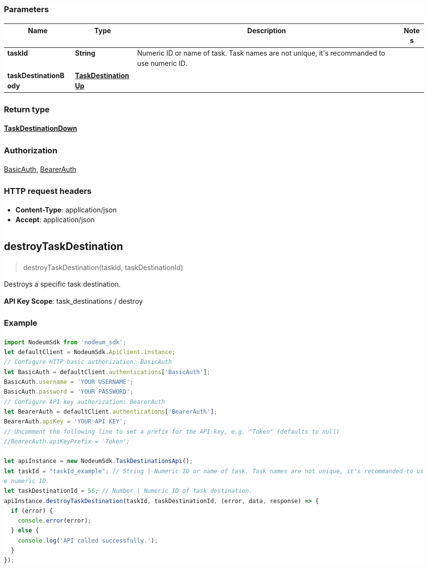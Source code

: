 ### Parameters


Name | Type | Description  | Notes
------------- | ------------- | ------------- | -------------
 **taskId** | **String**| Numeric ID or name of task. Task names are not unique, it&#39;s recommanded to use numeric ID. | 
 **taskDestinationBody** | [**TaskDestinationUp**](TaskDestinationUp.md)|  | 

### Return type

[**TaskDestinationDown**](TaskDestinationDown.md)

### Authorization

[BasicAuth](../README.md#BasicAuth), [BearerAuth](../README.md#BearerAuth)

### HTTP request headers

- **Content-Type**: application/json
- **Accept**: application/json


## destroyTaskDestination

> destroyTaskDestination(taskId, taskDestinationId)

Destroys a specific task destination.

**API Key Scope**: task_destinations / destroy

### Example

```javascript
import NodeumSdk from 'nodeum_sdk';
let defaultClient = NodeumSdk.ApiClient.instance;
// Configure HTTP basic authorization: BasicAuth
let BasicAuth = defaultClient.authentications['BasicAuth'];
BasicAuth.username = 'YOUR USERNAME';
BasicAuth.password = 'YOUR PASSWORD';
// Configure API key authorization: BearerAuth
let BearerAuth = defaultClient.authentications['BearerAuth'];
BearerAuth.apiKey = 'YOUR API KEY';
// Uncomment the following line to set a prefix for the API key, e.g. "Token" (defaults to null)
//BearerAuth.apiKeyPrefix = 'Token';

let apiInstance = new NodeumSdk.TaskDestinationsApi();
let taskId = "taskId_example"; // String | Numeric ID or name of task. Task names are not unique, it's recommanded to use numeric ID.
let taskDestinationId = 56; // Number | Numeric ID of task destination.
apiInstance.destroyTaskDestination(taskId, taskDestinationId, (error, data, response) => {
  if (error) {
    console.error(error);
  } else {
    console.log('API called successfully.');
  }
});
```
